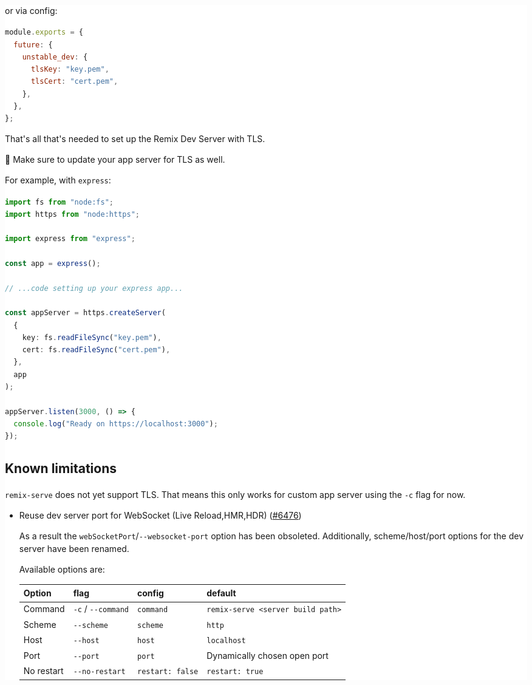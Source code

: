   or via config:

  ```js
  module.exports = {
    future: {
      unstable_dev: {
        tlsKey: "key.pem",
        tlsCert: "cert.pem",
      },
    },
  };
  ```

  That's all that's needed to set up the Remix Dev Server with TLS.

  🚨 Make sure to update your app server for TLS as well.

  For example, with `express`:

  ```ts
  import fs from "node:fs";
  import https from "node:https";

  import express from "express";

  const app = express();

  // ...code setting up your express app...

  const appServer = https.createServer(
    {
      key: fs.readFileSync("key.pem"),
      cert: fs.readFileSync("cert.pem"),
    },
    app
  );

  appServer.listen(3000, () => {
    console.log("Ready on https://localhost:3000");
  });
  ```

  ## Known limitations

  `remix-serve` does not yet support TLS.
  That means this only works for custom app server using the `-c` flag for now.

- Reuse dev server port for WebSocket (Live Reload,HMR,HDR) ([#6476](https://github.com/remix-run/remix/pull/6476))

  As a result the `webSocketPort`/`--websocket-port` option has been obsoleted.
  Additionally, scheme/host/port options for the dev server have been renamed.

  Available options are:

  | Option     | flag               | config           | default                           |
  | ---------- | ------------------ | ---------------- | --------------------------------- |
  | Command    | `-c` / `--command` | `command`        | `remix-serve <server build path>` |
  | Scheme     | `--scheme`         | `scheme`         | `http`                            |
  | Host       | `--host`           | `host`           | `localhost`                       |
  | Port       | `--port`           | `port`           | Dynamically chosen open port      |
  | No restart | `--no-restart`     | `restart: false` | `restart: true`                   |

